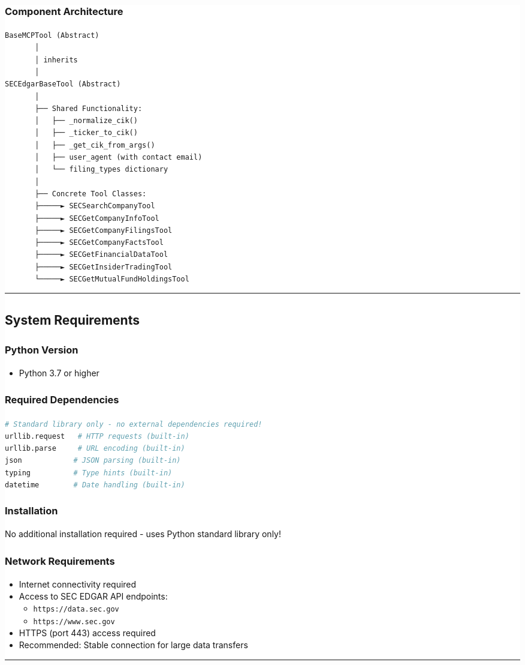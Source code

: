 ### Component Architecture

```
BaseMCPTool (Abstract)
       │
       │ inherits
       │
SECEdgarBaseTool (Abstract)
       │
       ├── Shared Functionality:
       │   ├── _normalize_cik()
       │   ├── _ticker_to_cik()
       │   ├── _get_cik_from_args()
       │   ├── user_agent (with contact email)
       │   └── filing_types dictionary
       │
       ├── Concrete Tool Classes:
       ├─────► SECSearchCompanyTool
       ├─────► SECGetCompanyInfoTool
       ├─────► SECGetCompanyFilingsTool
       ├─────► SECGetCompanyFactsTool
       ├─────► SECGetFinancialDataTool
       ├─────► SECGetInsiderTradingTool
       └─────► SECGetMutualFundHoldingsTool
```

---

## System Requirements

### Python Version
- Python 3.7 or higher

### Required Dependencies

```bash
# Standard library only - no external dependencies required!
urllib.request   # HTTP requests (built-in)
urllib.parse     # URL encoding (built-in)
json            # JSON parsing (built-in)
typing          # Type hints (built-in)
datetime        # Date handling (built-in)
```

### Installation

No additional installation required - uses Python standard library only!

### Network Requirements

- Internet connectivity required
- Access to SEC EDGAR API endpoints:
  - `https://data.sec.gov`
  - `https://www.sec.gov`
- HTTPS (port 443) access required
- Recommended: Stable connection for large data transfers

---